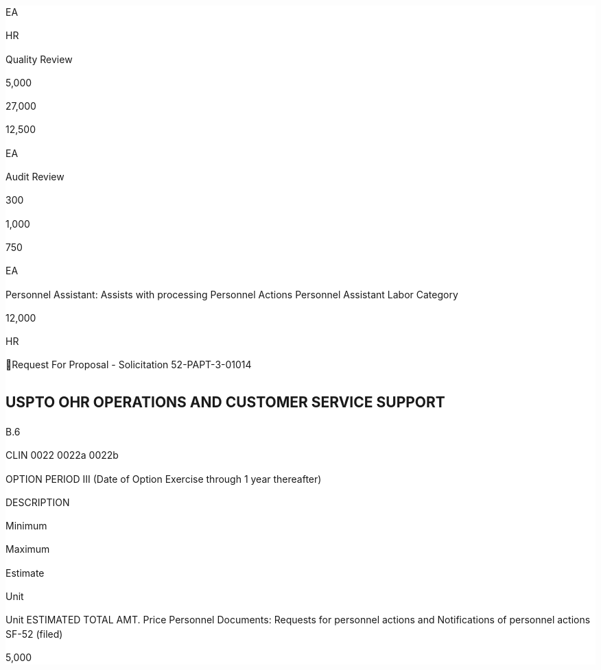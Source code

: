 EA

HR

Quality Review

5,000

27,000

12,500

EA

Audit Review

300

1,000

750

EA

Personnel Assistant: Assists with processing Personnel Actions
Personnel
Assistant Labor
Category

12,000

HR

Request For Proposal - Solicitation 52-PAPT-3-01014
## USPTO OHR OPERATIONS AND CUSTOMER SERVICE SUPPORT
B.6

CLIN
0022
0022a
0022b

OPTION PERIOD III (Date of Option Exercise through 1 year thereafter)

DESCRIPTION

Minimum

Maximum

Estimate

Unit

Unit
ESTIMATED TOTAL AMT.
Price
Personnel Documents: Requests for personnel actions and Notifications of personnel actions
SF-52 (filed)

5,000
